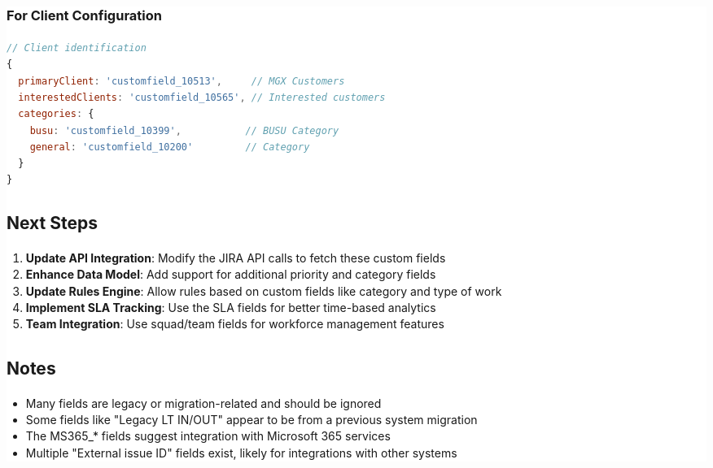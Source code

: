### For Client Configuration
```javascript
// Client identification
{
  primaryClient: 'customfield_10513',     // MGX Customers
  interestedClients: 'customfield_10565', // Interested customers
  categories: {
    busu: 'customfield_10399',           // BUSU Category
    general: 'customfield_10200'         // Category
  }
}
```

## Next Steps

1. **Update API Integration**: Modify the JIRA API calls to fetch these custom fields
2. **Enhance Data Model**: Add support for additional priority and category fields
3. **Update Rules Engine**: Allow rules based on custom fields like category and type of work
4. **Implement SLA Tracking**: Use the SLA fields for better time-based analytics
5. **Team Integration**: Use squad/team fields for workforce management features

## Notes

- Many fields are legacy or migration-related and should be ignored
- Some fields like "Legacy LT IN/OUT" appear to be from a previous system migration
- The MS365_* fields suggest integration with Microsoft 365 services
- Multiple "External issue ID" fields exist, likely for integrations with other systems